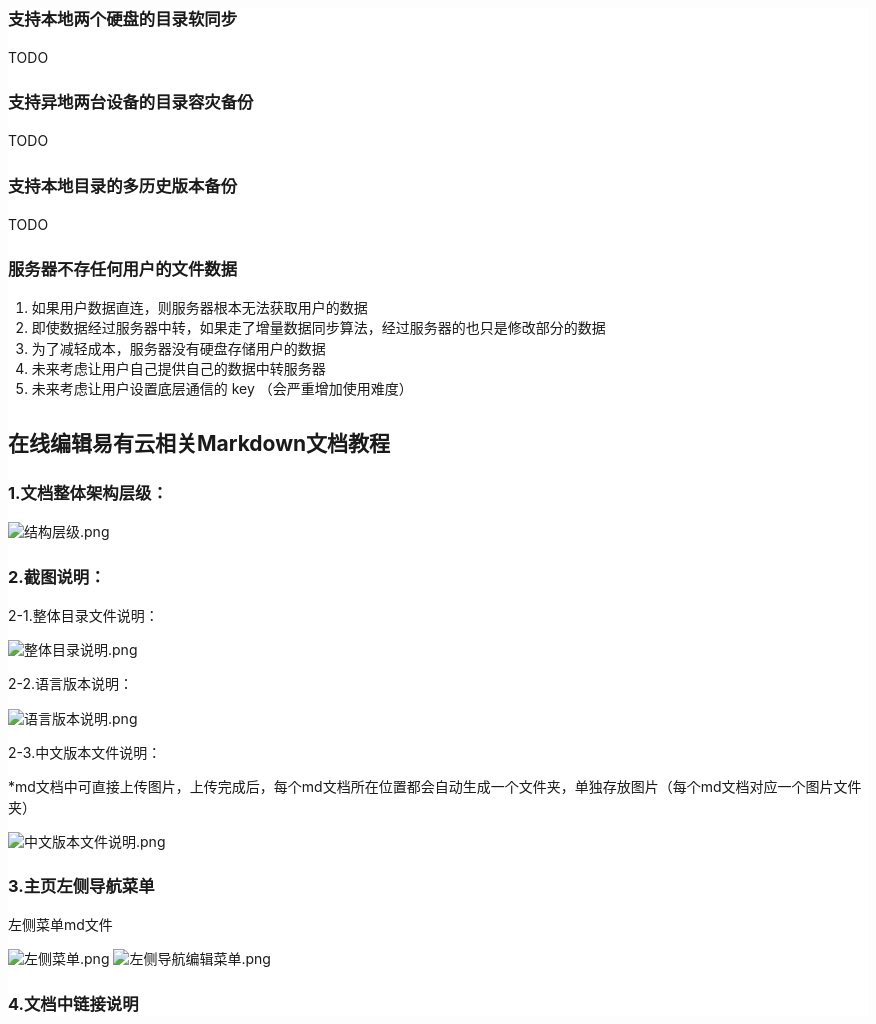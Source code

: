 ### 支持本地两个硬盘的目录软同步

TODO

### 支持异地两台设备的目录容灾备份

TODO

### 支持本地目录的多历史版本备份

TODO

### 服务器不存任何用户的文件数据

1. 如果用户数据直连，则服务器根本无法获取用户的数据
2. 即使数据经过服务器中转，如果走了增量数据同步算法，经过服务器的也只是修改部分的数据
3. 为了减轻成本，服务器没有硬盘存储用户的数据
4. 未来考虑让用户自己提供自己的数据中转服务器
5. 未来考虑让用户设置底层通信的 key （会严重增加使用难度）




## 在线编辑易有云相关Markdown文档教程
### 1.文档整体架构层级：
![结构层级.png](./features/Markdown/1.png)

### 2.截图说明：

2-1.整体目录文件说明：

![整体目录说明.png](./features/Markdown/2.png)

2-2.语言版本说明：

![语言版本说明.png](./features/Markdown/3.png)

2-3.中文版本文件说明：

*md文档中可直接上传图片，上传完成后，每个md文档所在位置都会自动生成一个文件夹，单独存放图片（每个md文档对应一个图片文件夹）

![中文版本文件说明.png](./features/Markdown/4.png)

### 3.主页左侧导航菜单

左侧菜单md文件

![左侧菜单.png](./features/Markdown/5.png)
![左侧导航编辑菜单.png](./features/Markdown/6.png)

### 4.文档中链接说明
